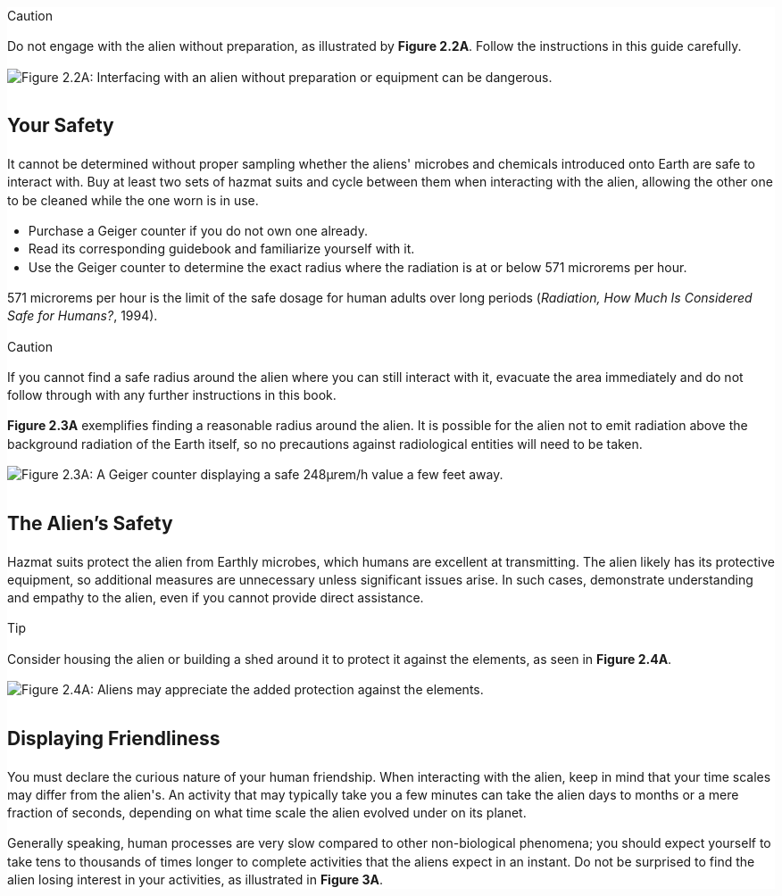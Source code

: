 > [!CAUTION]
> Do not engage with the alien without preparation, as illustrated by **Figure 2.2A**. Follow the instructions in this guide carefully.

![Figure 2.2A: Interfacing with an alien without preparation or equipment can be dangerous.](https://i.imgur.com/kVdVmJW.png)

## Your Safety

It cannot be determined without proper sampling whether the aliens' microbes and chemicals introduced onto Earth are safe to interact with. Buy at least two sets of hazmat suits and cycle between them when interacting with the alien, allowing the other one to be cleaned while the one worn is in use.

- Purchase a Geiger counter if you do not own one already.
- Read its corresponding guidebook and familiarize yourself with it.
- Use the Geiger counter to determine the exact radius where the radiation is at or below 571 microrems per hour.

571 microrems per hour is the limit of the safe dosage for human adults over long periods (_Radiation, How Much Is Considered Safe for Humans?_, 1994).

> [!CAUTION]
> If you cannot find a safe radius around the alien where you can still interact with it, evacuate the area immediately and do not follow through with any further instructions in this book.

**Figure 2.3A** exemplifies finding a reasonable radius around the alien. It is possible for the alien not to emit radiation above the background radiation of the Earth itself, so no precautions against radiological entities will need to be taken.

![**Figure 2.3A:** A Geiger counter displaying a safe 248µrem/h value a few feet away.](https://i.imgur.com/EHJX7bf.png)

## The Alien’s Safety

Hazmat suits protect the alien from Earthly microbes, which humans are excellent at transmitting. The alien likely has its protective equipment, so additional measures are unnecessary unless significant issues arise. In such cases, demonstrate understanding and empathy to the alien, even if you cannot provide direct assistance.

> [!TIP]
> Consider housing the alien or building a shed around it to protect it against the elements, as seen in **Figure 2.4A**.

![**Figure 2.4A:** Aliens may appreciate the added protection against the elements.](https://i.imgur.com/nwKRdif.png)

## Displaying Friendliness

You must declare the curious nature of your human friendship. When interacting with the alien, keep in mind that your time scales may differ from the alien's. An activity that may typically take you a few minutes can take the alien days to months or a mere fraction of seconds, depending on what time scale the alien evolved under on its planet.

Generally speaking, human processes are very slow compared to other non-biological phenomena; you should expect yourself to take tens to thousands of times longer to complete activities that the aliens expect in an instant. Do not be surprised to find the alien losing interest in your activities, as illustrated in **Figure 3A**.
